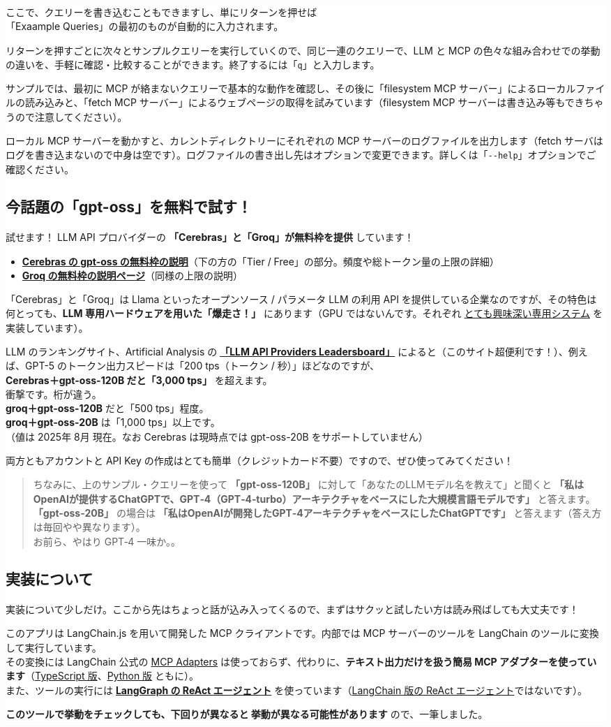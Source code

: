 ```
```

ここで、クエリーを書き込むこともできますし、単にリターンを押せば  
「Exaample Queries」の最初のものが自動的に入力されます。

リターンを押すごとに次々とサンプルクエリーを実行していくので、同じ一連のクエリーで、LLM と MCP の色々な組み合わせでの挙動の違いを、手軽に確認・比較することができます。終了するには「`q`」と入力します。

サンプルでは、最初に MCP が絡まないクエリーで基本的な動作を確認し、その後に「filesystem MCP サーバー」によるローカルファイルの読み込みと、「fetch MCP サーバー」によるウェブページの取得を試みています（filesystem MCP サーバーは書き込み等もできちゃうので注意してください）。

ローカル MCP サーバーを動かすと、カレントディレクトリーにそれぞれの MCP サーバーのログファイルを出力します（fetch サーバはログを書き込まないので中身は空です）。ログファイルの書き出し先はオプションで変更できます。詳しくは「`--help`」オプションでご確認ください。

## 今話題の「gpt-oss」を無料で試す！

試せます！ LLM API プロバイダーの **「Cerebras」と「Groq」が無料枠を提供** しています！

- [**Cerebras の gpt-oss の無料枠の説明**](https://inference-docs.cerebras.ai/models/openai-oss)（下の方の「Tier / Free」の部分。頻度や総トークン量の上限の詳細）
- [**Groq の無料枠の説明ページ**](https://console.groq.com/docs/rate-limits)（同様の上限の説明）

「Cerebras」と「Groq」は Llama といったオープンソース / パラメータ LLM の利用 API を提供している企業なのですが、その特色は何とっても、**LLM 専用ハードウェアを用いた「爆走さ！」** にあります（GPU ではないんです。それぞれ [とても興味深い専用システム](https://zenn.dev/jnst/articles/cerebras-is-my-fave) を実装しています）。

LLM のランキングサイト、Artificial Analysis の [**「LLM API Providers Leadersboard」**](https://artificialanalysis.ai/leaderboards/providers) によると（このサイト超便利です！）、例えば、GPT-5 のトークン出力スピードは「200 tps（トークン / 秒）」ほどなのですが、  
**Cerebras＋gpt-oss-120B だと「3,000 tps」** を超えます。  
衝撃です。桁が違う。  
**groq＋gpt-oss-120B** だと「500 tps」程度。  
**groq＋gpt-oss-20B** は「1,000 tps」以上です。  
（値は 2025年 8月 現在。なお Cerebras は現時点では gpt-oss-20B をサポートしていません）

両方ともアカウントと API Key の作成はとても簡単（クレジットカード不要）ですので、ぜひ使ってみてください！

> ちなみに、上のサンプル・クエリーを使って **「gpt-oss-120B」** に対して「あなたのLLMモデル名を教えて」と聞くと **「私はOpenAIが提供するChatGPTで、GPT‑4（GPT‑4‑turbo）アーキテクチャをベースにした大規模言語モデルです」** と答えます。**「gpt-oss-20B」** の場合は **「私はOpenAIが開発したGPT‑4アーキテクチャをベースにしたChatGPTです」** と答えます（答え方は毎回やや異なります）。  
> お前ら、やはり GPT‑4 一味か。。

## 実装について

実装について少しだけ。ここから先はちょっと話が込み入ってくるので、まずはサクッと試したい方は読み飛ばしても大丈夫です！

このアプリは LangChain.js を用いて開発した MCP クライアントです。内部では MCP サーバーのツールを LangChain のツールに変換して実行しています。  
その変換には LangChain 公式の [MCP Adapters](https://www.npmjs.com/package/@langchain/mcp-adapters) は使っておらず、代わりに、**テキスト出力だけを扱う簡易 MCP アダプターを使っています**（[TypeScript 版](https://www.npmjs.com/package/@h1deya/langchain-mcp-tools)、[Python 版](https://pypi.org/project/langchain-mcp-tools/) ともに）。  
また、ツールの実行には [**LangGraph の ReAct エージェント**](https://langchain-ai.github.io/langgraphjs/reference/functions/langgraph_prebuilt.createReactAgent.html) を使っています（[LangChain 版の ReAct エージェント](https://v03.api.js.langchain.com/functions/langchain.agents.createReactAgent.html)ではないです）。

**このツールで挙動をチェックしても、下回りが異なると 挙動が異なる可能性があります** ので、一筆しました。
